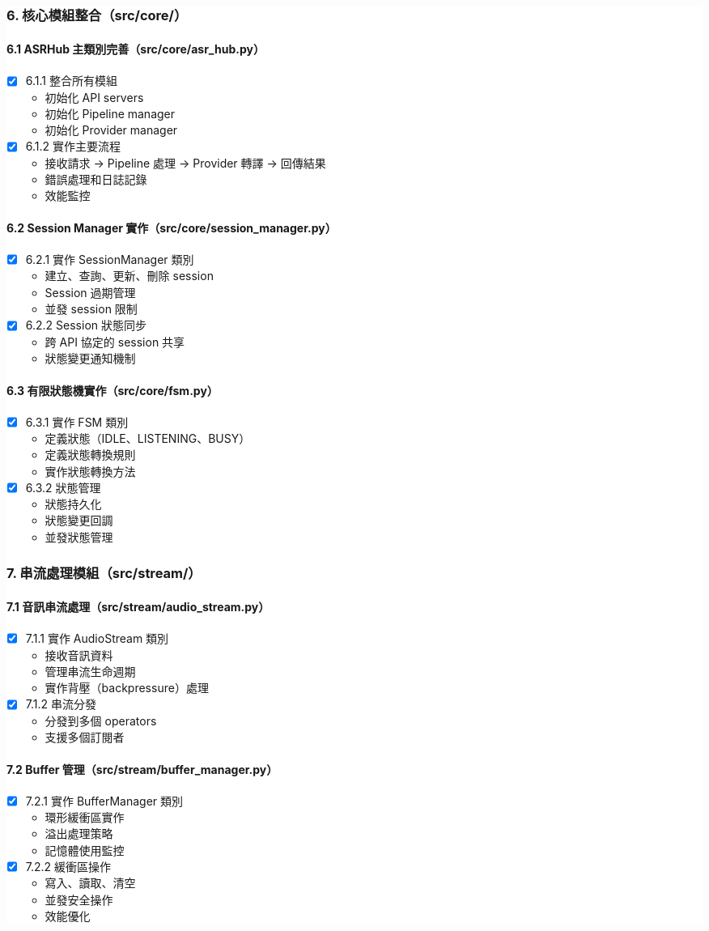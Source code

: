 ### 6. 核心模組整合（src/core/）

#### 6.1 ASRHub 主類別完善（src/core/asr_hub.py）
- [x] 6.1.1 整合所有模組
  - 初始化 API servers
  - 初始化 Pipeline manager
  - 初始化 Provider manager
- [x] 6.1.2 實作主要流程
  - 接收請求 → Pipeline 處理 → Provider 轉譯 → 回傳結果
  - 錯誤處理和日誌記錄
  - 效能監控

#### 6.2 Session Manager 實作（src/core/session_manager.py）
- [x] 6.2.1 實作 SessionManager 類別
  - 建立、查詢、更新、刪除 session
  - Session 過期管理
  - 並發 session 限制
- [x] 6.2.2 Session 狀態同步
  - 跨 API 協定的 session 共享
  - 狀態變更通知機制

#### 6.3 有限狀態機實作（src/core/fsm.py）
- [x] 6.3.1 實作 FSM 類別
  - 定義狀態（IDLE、LISTENING、BUSY）
  - 定義狀態轉換規則
  - 實作狀態轉換方法
- [x] 6.3.2 狀態管理
  - 狀態持久化
  - 狀態變更回調
  - 並發狀態管理

### 7. 串流處理模組（src/stream/）

#### 7.1 音訊串流處理（src/stream/audio_stream.py）
- [x] 7.1.1 實作 AudioStream 類別
  - 接收音訊資料
  - 管理串流生命週期
  - 實作背壓（backpressure）處理
- [x] 7.1.2 串流分發
  - 分發到多個 operators
  - 支援多個訂閱者

#### 7.2 Buffer 管理（src/stream/buffer_manager.py）
- [x] 7.2.1 實作 BufferManager 類別
  - 環形緩衝區實作
  - 溢出處理策略
  - 記憶體使用監控
- [x] 7.2.2 緩衝區操作
  - 寫入、讀取、清空
  - 並發安全操作
  - 效能優化
